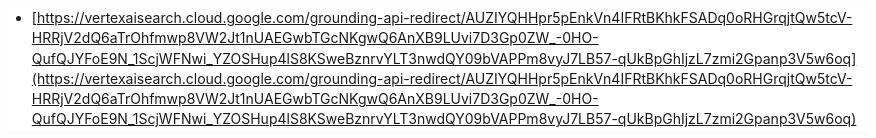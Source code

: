 - [https://vertexaisearch.cloud.google.com/grounding-api-redirect/AUZIYQHHpr5pEnkVn4IFRtBKhkFSADq0oRHGrqjtQw5tcV-HRRjV2dQ6aTrOhfmwp8VW2Jt1nUAEGwbTGcNKgwQ6AnXB9LUvi7D3Gp0ZW_-0HO-QufQJYFoE9N_1ScjWFNwi_YZOSHup4lS8KSweBznrvYLT3nwdQY09bVAPPm8vyJ7LB57-qUkBpGhIjzL7zmi2Gpanp3V5w6oq](https://vertexaisearch.cloud.google.com/grounding-api-redirect/AUZIYQHHpr5pEnkVn4IFRtBKhkFSADq0oRHGrqjtQw5tcV-HRRjV2dQ6aTrOhfmwp8VW2Jt1nUAEGwbTGcNKgwQ6AnXB9LUvi7D3Gp0ZW_-0HO-QufQJYFoE9N_1ScjWFNwi_YZOSHup4lS8KSweBznrvYLT3nwdQY09bVAPPm8vyJ7LB57-qUkBpGhIjzL7zmi2Gpanp3V5w6oq)

